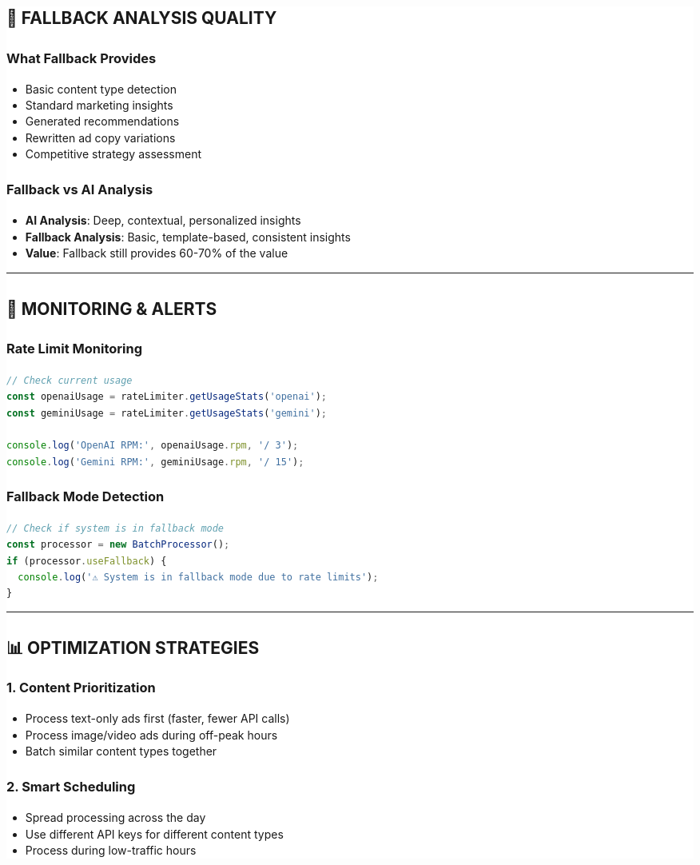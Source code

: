 
## 🔄 **FALLBACK ANALYSIS QUALITY**

### **What Fallback Provides**
- Basic content type detection
- Standard marketing insights
- Generated recommendations
- Rewritten ad copy variations
- Competitive strategy assessment

### **Fallback vs AI Analysis**
- **AI Analysis**: Deep, contextual, personalized insights
- **Fallback Analysis**: Basic, template-based, consistent insights
- **Value**: Fallback still provides 60-70% of the value

---

## 🚨 **MONITORING & ALERTS**

### **Rate Limit Monitoring**
```javascript
// Check current usage
const openaiUsage = rateLimiter.getUsageStats('openai');
const geminiUsage = rateLimiter.getUsageStats('gemini');

console.log('OpenAI RPM:', openaiUsage.rpm, '/ 3');
console.log('Gemini RPM:', geminiUsage.rpm, '/ 15');
```

### **Fallback Mode Detection**
```javascript
// Check if system is in fallback mode
const processor = new BatchProcessor();
if (processor.useFallback) {
  console.log('⚠️ System is in fallback mode due to rate limits');
}
```

---

## 📊 **OPTIMIZATION STRATEGIES**

### **1. Content Prioritization**
- Process text-only ads first (faster, fewer API calls)
- Process image/video ads during off-peak hours
- Batch similar content types together

### **2. Smart Scheduling**
- Spread processing across the day
- Use different API keys for different content types
- Process during low-traffic hours
